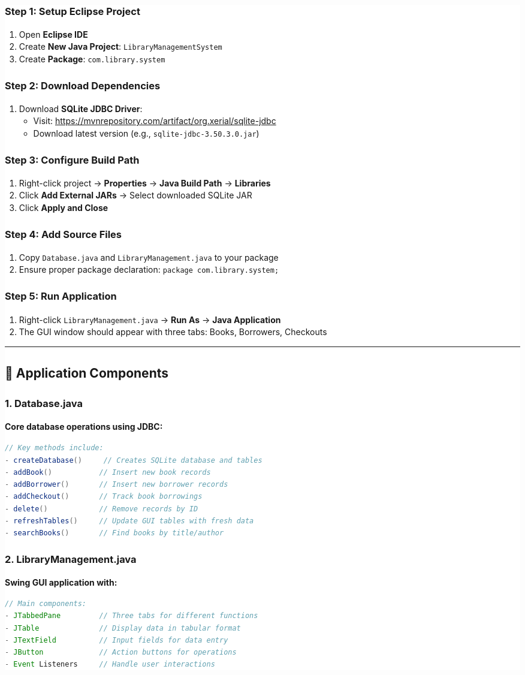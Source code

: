 ### Step 1: Setup Eclipse Project
1. Open **Eclipse IDE**
2. Create **New Java Project**: `LibraryManagementSystem`
3. Create **Package**: `com.library.system`

### Step 2: Download Dependencies
1. Download **SQLite JDBC Driver**: 
   - Visit: https://mvnrepository.com/artifact/org.xerial/sqlite-jdbc
   - Download latest version (e.g., `sqlite-jdbc-3.50.3.0.jar`)

### Step 3: Configure Build Path
1. Right-click project → **Properties** → **Java Build Path** → **Libraries**
2. Click **Add External JARs** → Select downloaded SQLite JAR
3. Click **Apply and Close**

### Step 4: Add Source Files
1. Copy `Database.java` and `LibraryManagement.java` to your package
2. Ensure proper package declaration: `package com.library.system;`

### Step 5: Run Application
1. Right-click `LibraryManagement.java` → **Run As** → **Java Application**
2. The GUI window should appear with three tabs: Books, Borrowers, Checkouts

---

## 🔧 Application Components

### 1. Database.java
**Core database operations using JDBC:**
```java
// Key methods include:
- createDatabase()     // Creates SQLite database and tables
- addBook()           // Insert new book records
- addBorrower()       // Insert new borrower records  
- addCheckout()       // Track book borrowings
- delete()            // Remove records by ID
- refreshTables()     // Update GUI tables with fresh data
- searchBooks()       // Find books by title/author
```

### 2. LibraryManagement.java
**Swing GUI application with:**
```java
// Main components:
- JTabbedPane         // Three tabs for different functions
- JTable              // Display data in tabular format
- JTextField          // Input fields for data entry
- JButton             // Action buttons for operations
- Event Listeners     // Handle user interactions
```
